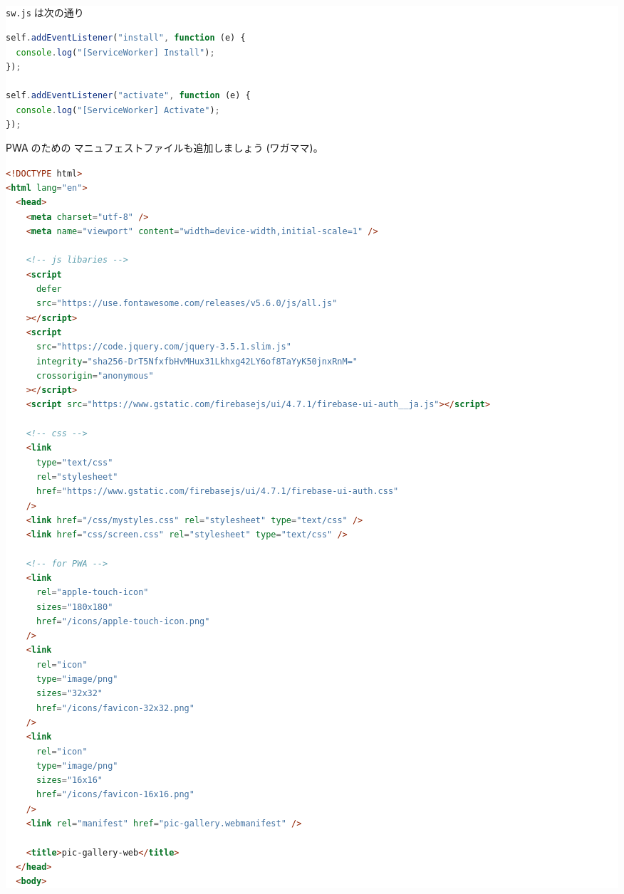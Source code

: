 `sw.js` は次の通り

```javascript
self.addEventListener("install", function (e) {
  console.log("[ServiceWorker] Install");
});

self.addEventListener("activate", function (e) {
  console.log("[ServiceWorker] Activate");
});
```

PWA のための マニュフェストファイルも追加しましょう (ワガママ)。

```html
<!DOCTYPE html>
<html lang="en">
  <head>
    <meta charset="utf-8" />
    <meta name="viewport" content="width=device-width,initial-scale=1" />

    <!-- js libaries -->
    <script
      defer
      src="https://use.fontawesome.com/releases/v5.6.0/js/all.js"
    ></script>
    <script
      src="https://code.jquery.com/jquery-3.5.1.slim.js"
      integrity="sha256-DrT5NfxfbHvMHux31Lkhxg42LY6of8TaYyK50jnxRnM="
      crossorigin="anonymous"
    ></script>
    <script src="https://www.gstatic.com/firebasejs/ui/4.7.1/firebase-ui-auth__ja.js"></script>

    <!-- css -->
    <link
      type="text/css"
      rel="stylesheet"
      href="https://www.gstatic.com/firebasejs/ui/4.7.1/firebase-ui-auth.css"
    />
    <link href="/css/mystyles.css" rel="stylesheet" type="text/css" />
    <link href="css/screen.css" rel="stylesheet" type="text/css" />

    <!-- for PWA -->
    <link
      rel="apple-touch-icon"
      sizes="180x180"
      href="/icons/apple-touch-icon.png"
    />
    <link
      rel="icon"
      type="image/png"
      sizes="32x32"
      href="/icons/favicon-32x32.png"
    />
    <link
      rel="icon"
      type="image/png"
      sizes="16x16"
      href="/icons/favicon-16x16.png"
    />
    <link rel="manifest" href="pic-gallery.webmanifest" />

    <title>pic-gallery-web</title>
  </head>
  <body>
```